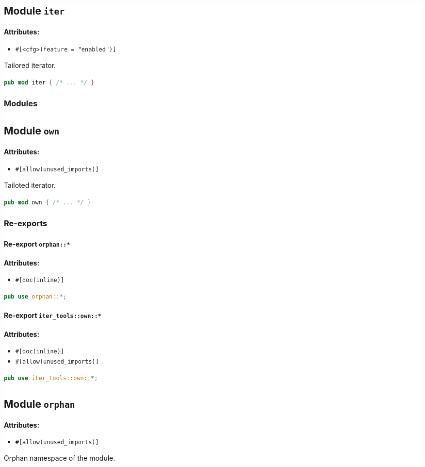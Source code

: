 ## Module `iter`

**Attributes:**

- `#[<cfg>(feature = "enabled")]`


Tailored iterator.


```rust
pub mod iter { /* ... */ }
```

### Modules

## Module `own`

**Attributes:**

- `#[allow(unused_imports)]`

Tailoted iterator.

```rust
pub mod own { /* ... */ }
```

### Re-exports

#### Re-export `orphan::*`

**Attributes:**

- `#[doc(inline)]`

```rust
pub use orphan::*;
```

#### Re-export `iter_tools::own::*`

**Attributes:**

- `#[doc(inline)]`
- `#[allow(unused_imports)]`

```rust
pub use iter_tools::own::*;
```

## Module `orphan`

**Attributes:**

- `#[allow(unused_imports)]`

Orphan namespace of the module.
